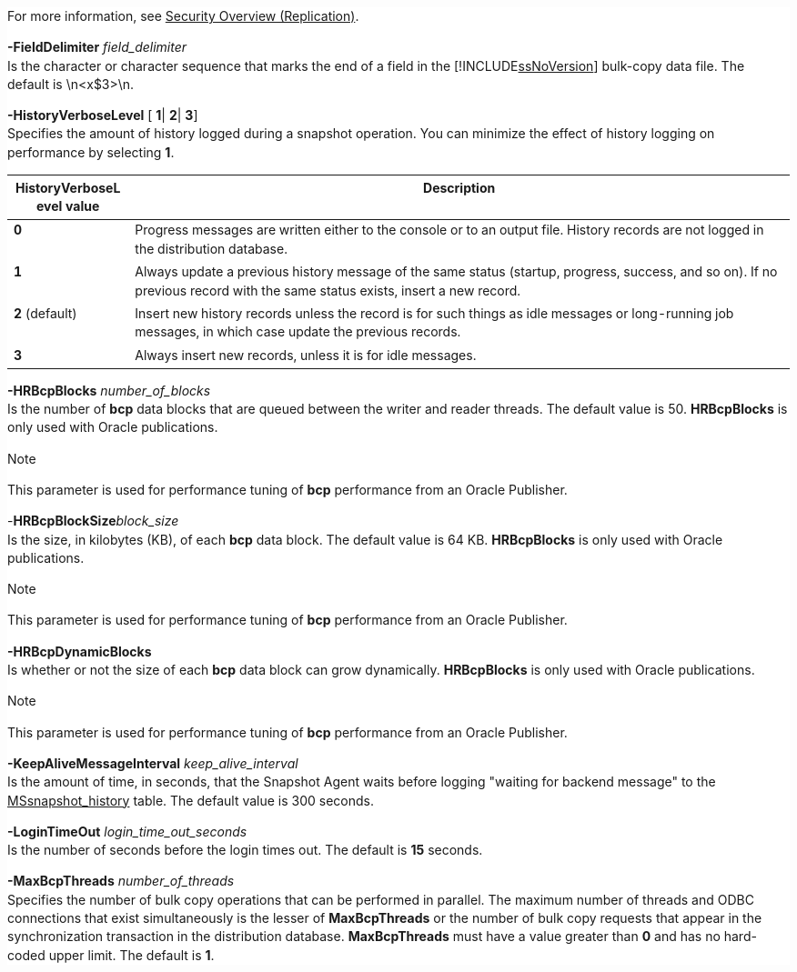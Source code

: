 For more information, see [Security Overview &#40;Replication&#41;](../../../relational-databases/replication/security/security-overview-replication.md).  
  
 **-FieldDelimiter** _field_delimiter_  
 Is the character or character sequence that marks the end of a field in the [!INCLUDE[ssNoVersion](../../../includes/ssnoversion-md.md)] bulk-copy data file. The default is \n\<x$3>\n.  
  
 **-HistoryVerboseLevel** [ **1**| **2**| **3**]  
 Specifies the amount of history logged during a snapshot operation. You can minimize the effect of history logging on performance by selecting **1**.  
  
|HistoryVerboseLevel value|Description|  
|-------------------------------|-----------------|  
|**0**|Progress messages are written either to the console or to an output file. History records are not logged in the distribution database.|  
|**1**|Always update a previous history message of the same status (startup, progress, success, and so on). If no previous record with the same status exists, insert a new record.|  
|**2** (default)|Insert new history records unless the record is for such things as idle messages or long-running job messages, in which case update the previous records.|  
|**3**|Always insert new records, unless it is for idle messages.|  
  
 **-HRBcpBlocks** _number_of_blocks_  
 Is the number of **bcp** data blocks that are queued between the writer and reader threads. The default value is 50. **HRBcpBlocks** is only used with Oracle publications.  
  
> [!NOTE]  
>  This parameter is used for performance tuning of **bcp** performance from an Oracle Publisher.  
  
 -**HRBcpBlockSize**_block\_size_  
 Is the size, in kilobytes (KB), of each **bcp** data block. The default value is 64 KB. **HRBcpBlocks** is only used with Oracle publications.  
  
> [!NOTE]  
>  This parameter is used for performance tuning of **bcp** performance from an Oracle Publisher.  
  
 **-HRBcpDynamicBlocks**  
 Is whether or not the size of each **bcp** data block can grow dynamically. **HRBcpBlocks** is only used with Oracle publications.  
  
> [!NOTE]  
>  This parameter is used for performance tuning of **bcp** performance from an Oracle Publisher.  
  
 **-KeepAliveMessageInterval** _keep_alive_interval_  
 Is the amount of time, in seconds, that the Snapshot Agent waits before logging "waiting for backend message" to the [MSsnapshot_history](../../../relational-databases/system-tables/mssnapshot-history-transact-sql.md) table. The default value is 300 seconds.  
  
 **-LoginTimeOut** _login_time_out_seconds_  
 Is the number of seconds before the login times out. The default is **15** seconds.  
  
 **-MaxBcpThreads** _number_of_threads_  
 Specifies the number of bulk copy operations that can be performed in parallel. The maximum number of threads and ODBC connections that exist simultaneously is the lesser of **MaxBcpThreads** or the number of bulk copy requests that appear in the synchronization transaction in the distribution database. **MaxBcpThreads** must have a value greater than **0** and has no hard-coded upper limit. The default is **1**.  
  